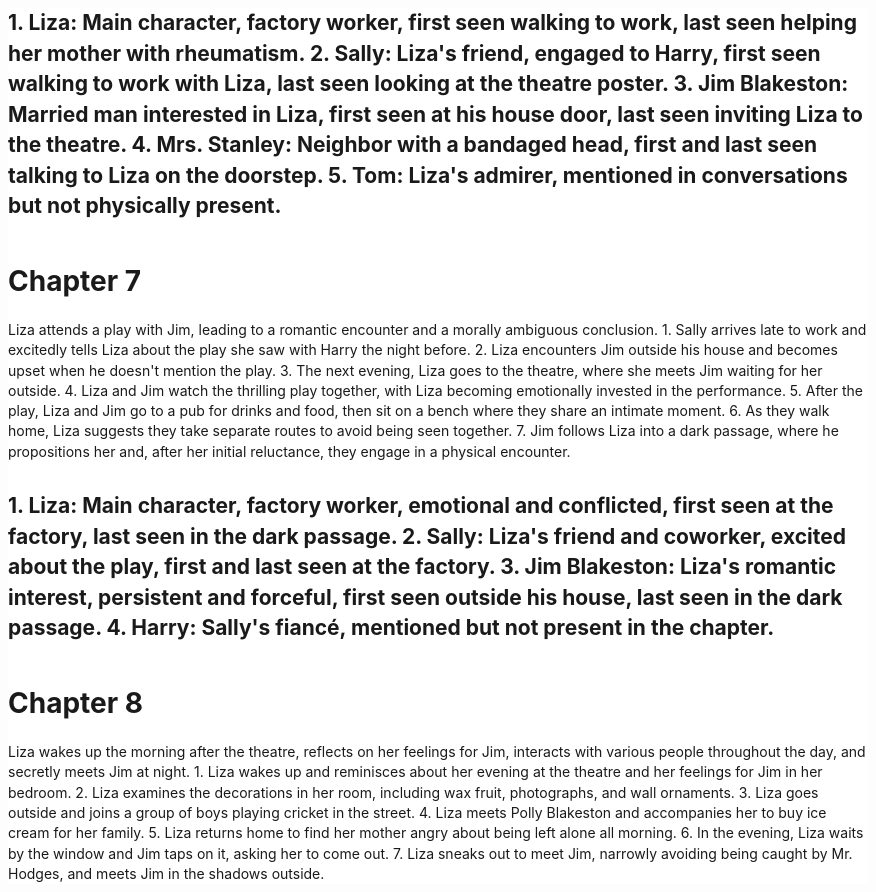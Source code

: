 <characters>1. Liza: Main character, factory worker, first seen walking to work, last seen helping her mother with rheumatism.
2. Sally: Liza's friend, engaged to Harry, first seen walking to work with Liza, last seen looking at the theatre poster.
3. Jim Blakeston: Married man interested in Liza, first seen at his house door, last seen inviting Liza to the theatre.
4. Mrs. Stanley: Neighbor with a bandaged head, first and last seen talking to Liza on the doorstep.
5. Tom: Liza's admirer, mentioned in conversations but not physically present.</characters>
----------------
# Chapter 7
<synopsis>
Liza attends a play with Jim, leading to a romantic encounter and a morally ambiguous conclusion.
</synopsis>

<events>
1. Sally arrives late to work and excitedly tells Liza about the play she saw with Harry the night before.
2. Liza encounters Jim outside his house and becomes upset when he doesn't mention the play.
3. The next evening, Liza goes to the theatre, where she meets Jim waiting for her outside.
4. Liza and Jim watch the thrilling play together, with Liza becoming emotionally invested in the performance.
5. After the play, Liza and Jim go to a pub for drinks and food, then sit on a bench where they share an intimate moment.
6. As they walk home, Liza suggests they take separate routes to avoid being seen together.
7. Jim follows Liza into a dark passage, where he propositions her and, after her initial reluctance, they engage in a physical encounter.
</events>

<characters>1. Liza: Main character, factory worker, emotional and conflicted, first seen at the factory, last seen in the dark passage.
2. Sally: Liza's friend and coworker, excited about the play, first and last seen at the factory.
3. Jim Blakeston: Liza's romantic interest, persistent and forceful, first seen outside his house, last seen in the dark passage.
4. Harry: Sally's fiancé, mentioned but not present in the chapter.</characters>
----------------
# Chapter 8
<synopsis>
Liza wakes up the morning after the theatre, reflects on her feelings for Jim, interacts with various people throughout the day, and secretly meets Jim at night.
</synopsis>

<events>
1. Liza wakes up and reminisces about her evening at the theatre and her feelings for Jim in her bedroom.
2. Liza examines the decorations in her room, including wax fruit, photographs, and wall ornaments.
3. Liza goes outside and joins a group of boys playing cricket in the street.
4. Liza meets Polly Blakeston and accompanies her to buy ice cream for her family.
5. Liza returns home to find her mother angry about being left alone all morning.
6. In the evening, Liza waits by the window and Jim taps on it, asking her to come out.
7. Liza sneaks out to meet Jim, narrowly avoiding being caught by Mr. Hodges, and meets Jim in the shadows outside.
</events>
